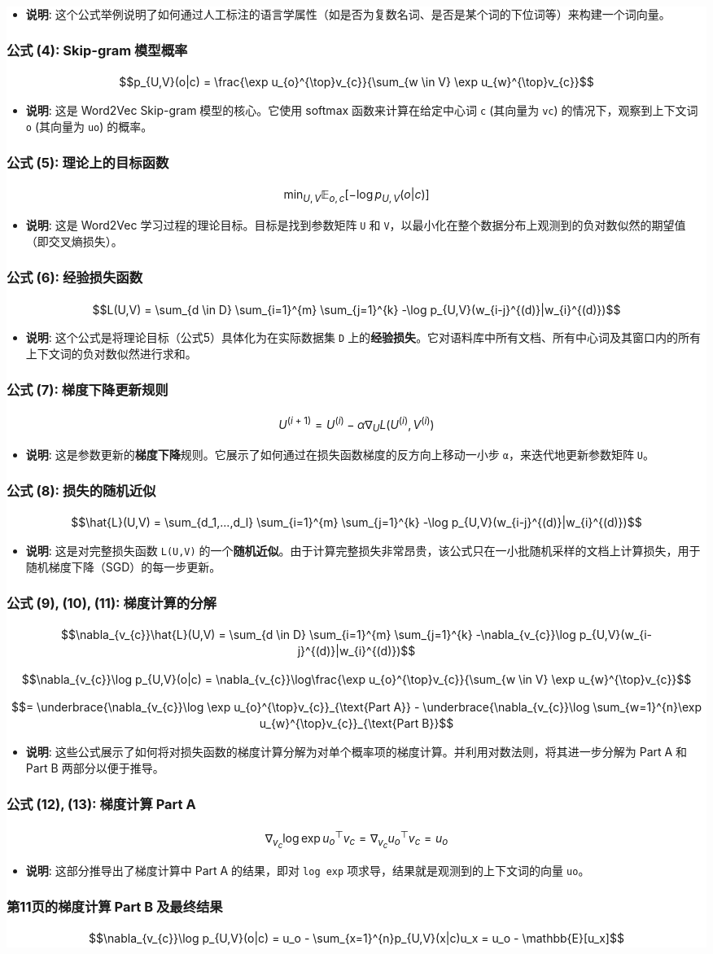 * **说明**: 这个公式举例说明了如何通过人工标注的语言学属性（如是否为复数名词、是否是某个词的下位词等）来构建一个词向量。

### 公式 (4): Skip-gram 模型概率

$$p_{U,V}(o|c) = \frac{\exp u_{o}^{\top}v_{c}}{\sum_{w \in V} \exp u_{w}^{\top}v_{c}}$$

* **说明**: 这是 Word2Vec Skip-gram 模型的核心。它使用 softmax 函数来计算在给定中心词 `c` (其向量为 `vc`) 的情况下，观察到上下文词 `o` (其向量为 `uo`) 的概率。

### 公式 (5): 理论上的目标函数

$$\min_{U,V} \mathbb{E}_{o,c}[-\log p_{U,V}(o|c)]$$

* **说明**: 这是 Word2Vec 学习过程的理论目标。目标是找到参数矩阵 `U` 和 `V`，以最小化在整个数据分布上观测到的负对数似然的期望值（即交叉熵损失）。

### 公式 (6): 经验损失函数

$$L(U,V) = \sum_{d \in D} \sum_{i=1}^{m} \sum_{j=1}^{k} -\log p_{U,V}(w_{i-j}^{(d)}|w_{i}^{(d)})$$

* **说明**: 这个公式是将理论目标（公式5）具体化为在实际数据集 `D` 上的**经验损失**。它对语料库中所有文档、所有中心词及其窗口内的所有上下文词的负对数似然进行求和。

### 公式 (7): 梯度下降更新规则

$$U^{(i+1)} = U^{(i)} - \alpha \nabla_{U}L(U^{(i)}, V^{(i)})$$

* **说明**: 这是参数更新的**梯度下降**规则。它展示了如何通过在损失函数梯度的反方向上移动一小步 `α`，来迭代地更新参数矩阵 `U`。

### 公式 (8): 损失的随机近似

$$\hat{L}(U,V) = \sum_{d_1,...,d_l} \sum_{i=1}^{m} \sum_{j=1}^{k} -\log p_{U,V}(w_{i-j}^{(d)}|w_{i}^{(d)})$$

* **说明**: 这是对完整损失函数 `L(U,V)` 的一个**随机近似**。由于计算完整损失非常昂贵，该公式只在一小批随机采样的文档上计算损失，用于随机梯度下降（SGD）的每一步更新。

### 公式 (9), (10), (11): 梯度计算的分解

$$\nabla_{v_{c}}\hat{L}(U,V) = \sum_{d \in D} \sum_{i=1}^{m} \sum_{j=1}^{k} -\nabla_{v_{c}}\log p_{U,V}(w_{i-j}^{(d)}|w_{i}^{(d)})$$

$$\nabla_{v_{c}}\log p_{U,V}(o|c) = \nabla_{v_{c}}\log\frac{\exp u_{o}^{\top}v_{c}}{\sum_{w \in V} \exp u_{w}^{\top}v_{c}}$$

$$= \underbrace{\nabla_{v_{c}}\log \exp u_{o}^{\top}v_{c}}_{\text{Part A}} - \underbrace{\nabla_{v_{c}}\log \sum_{w=1}^{n}\exp u_{w}^{\top}v_{c}}_{\text{Part B}}$$

* **说明**: 这些公式展示了如何将对损失函数的梯度计算分解为对单个概率项的梯度计算。并利用对数法则，将其进一步分解为 Part A 和 Part B 两部分以便于推导。

### 公式 (12), (13): 梯度计算 Part A

$$\nabla_{v_{c}}\log \exp u_{o}^{\top}v_{c} = \nabla_{v_{c}} u_{o}^{\top}v_{c} = u_o$$

* **说明**: 这部分推导出了梯度计算中 Part A 的结果，即对 `log exp` 项求导，结果就是观测到的上下文词的向量 `uo`。

### 第11页的梯度计算 Part B 及最终结果

$$\nabla_{v_{c}}\log p_{U,V}(o|c) = u_o - \sum_{x=1}^{n}p_{U,V}(x|c)u_x = u_o - \mathbb{E}[u_x]$$
